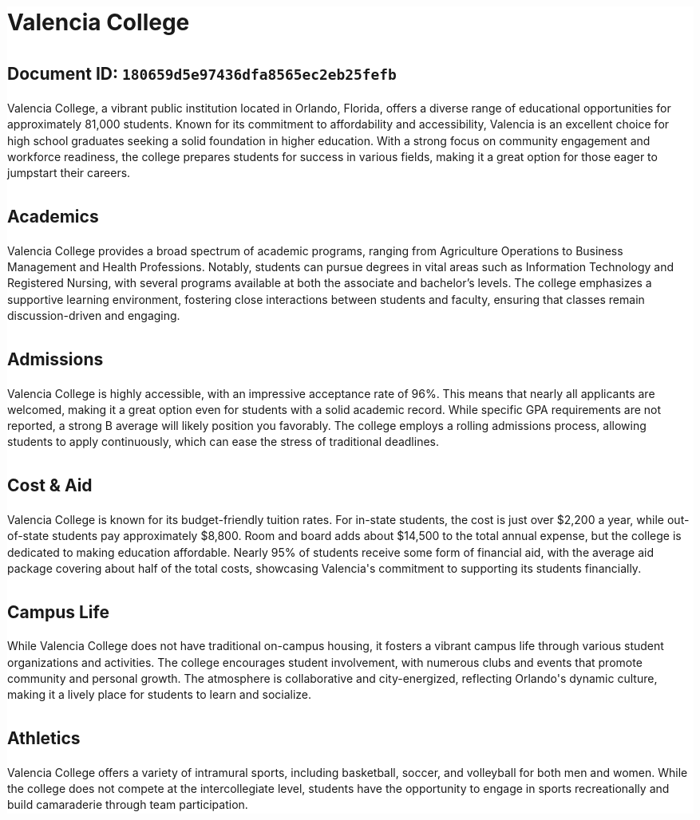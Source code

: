 # Valencia College

**Document ID:** `180659d5e97436dfa8565ec2eb25fefb`
---

Valencia College, a vibrant public institution located in Orlando, Florida, offers a diverse range of educational opportunities for approximately 81,000 students. Known for its commitment to affordability and accessibility, Valencia is an excellent choice for high school graduates seeking a solid foundation in higher education. With a strong focus on community engagement and workforce readiness, the college prepares students for success in various fields, making it a great option for those eager to jumpstart their careers.

## Academics
Valencia College provides a broad spectrum of academic programs, ranging from Agriculture Operations to Business Management and Health Professions. Notably, students can pursue degrees in vital areas such as Information Technology and Registered Nursing, with several programs available at both the associate and bachelor’s levels. The college emphasizes a supportive learning environment, fostering close interactions between students and faculty, ensuring that classes remain discussion-driven and engaging.

## Admissions
Valencia College is highly accessible, with an impressive acceptance rate of 96%. This means that nearly all applicants are welcomed, making it a great option even for students with a solid academic record. While specific GPA requirements are not reported, a strong B average will likely position you favorably. The college employs a rolling admissions process, allowing students to apply continuously, which can ease the stress of traditional deadlines.

## Cost & Aid
Valencia College is known for its budget-friendly tuition rates. For in-state students, the cost is just over $2,200 a year, while out-of-state students pay approximately $8,800. Room and board adds about $14,500 to the total annual expense, but the college is dedicated to making education affordable. Nearly 95% of students receive some form of financial aid, with the average aid package covering about half of the total costs, showcasing Valencia's commitment to supporting its students financially.

## Campus Life
While Valencia College does not have traditional on-campus housing, it fosters a vibrant campus life through various student organizations and activities. The college encourages student involvement, with numerous clubs and events that promote community and personal growth. The atmosphere is collaborative and city-energized, reflecting Orlando's dynamic culture, making it a lively place for students to learn and socialize.

## Athletics
Valencia College offers a variety of intramural sports, including basketball, soccer, and volleyball for both men and women. While the college does not compete at the intercollegiate level, students have the opportunity to engage in sports recreationally and build camaraderie through team participation.
